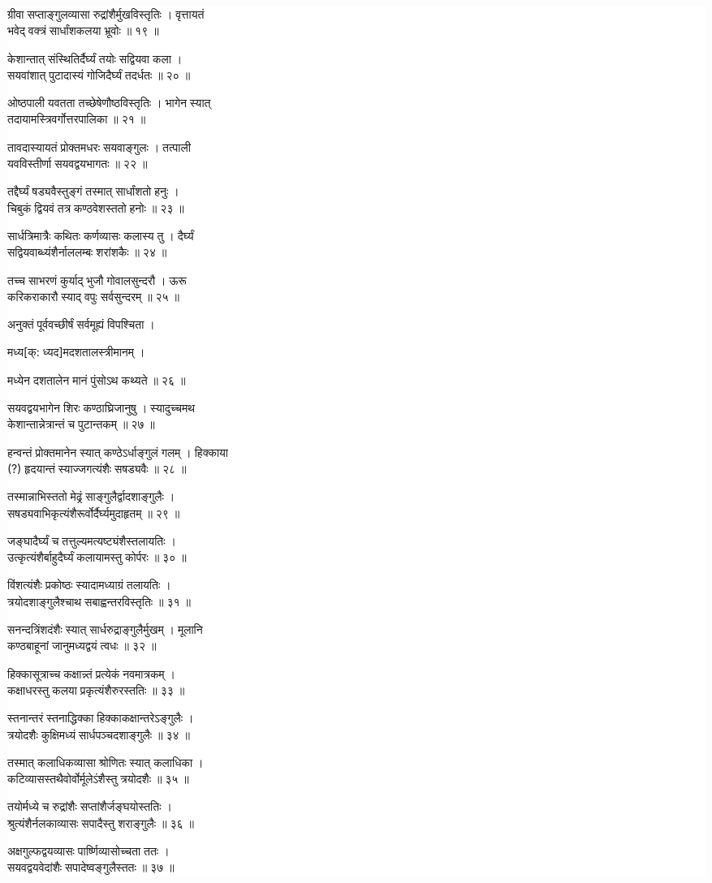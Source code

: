 ग्रीवा सप्ताङ्गुलव्यासा रुद्रांशैर्मुखविस्तृतिः । वृत्तायतं   
भवेद् वक्त्रं सार्धांशकलया भ्रूवोः ॥ १९ ॥   

केशान्तात् संस्थितिर्दैर्घ्यं तयोः सद्वियवा कला ।   
सयवांशात् पुटादास्यं गोजिदैर्घ्यं तदर्धतः ॥ २० ॥   

ओष्ठपाली यवतता तच्छेषेणौष्ठविस्तृतिः । भागेन स्यात्   
तदायामस्त्रिवर्गोत्तरपालिका ॥ २१ ॥   

तावदास्यायतं प्रोक्तमधरः सयवाङ्गुलः । तत्पाली   
यवविस्तीर्णा सयवद्वयभागतः ॥ २२ ॥   

तद्दैर्घ्यं षड्यवैस्तुङ्गं तस्मात् सार्धांशतो हनुः ।   
चिबुकं द्वियवं तत्र कण्ठवेशस्ततो हनोः ॥ २३ ॥   

सार्धत्रिमात्रैः कथितः कर्णव्यासः कलास्य तु । दैर्घ्यं   
सद्वियवाब्ध्यंशैर्नाललम्बः शरांशकैः ॥ २४ ॥   

तच्च साभरणं कुर्याद् भुजौ गोवालसुन्दरौ । ऊरू   
करिकराकारौ स्याद् वपुः सर्वसुन्दरम् ॥ २५ ॥   

अनुक्तं पूर्ववच्छीर्षं सर्वमूह्यं विपश्चिता ।   

मध्य[क्: ध्यद]मदशतालस्त्रीमानम् ।   

मध्येन दशतालेन मानं पुंसोऽथ कथ्यते ॥ २६ ॥   



सयवद्वयभागेन शिरः कण्ठाघ्रिजानुषु । स्यादुच्चमथ   
केशान्तान्नेत्रान्तं च पुटान्तकम् ॥ २७ ॥   

हन्वन्तं प्रोक्तमानेन स्यात् कण्ठेऽर्धाङ्गुलं गलम् । हिक्काया   
(?) हृदयान्तं स्याज्जगत्यंशैः सषड्यवैः ॥ २८ ॥   

तस्मान्नाभिस्ततो मेढ्रं साङ्गुलैर्द्वादशाङ्गुलैः ।   
सषड्यवाभिकृत्यंशैरूर्वोर्दैर्घ्यमुदाहृतम् ॥ २९ ॥   

जङ्घादैर्घ्यं च तत्तुल्यमत्यष्ट्यंशैस्तलायतिः ।   
उत्कृत्यंशैर्बाहुदैर्घ्यं कलायामस्तु कोर्परः ॥ ३० ॥   

विंशत्यंशैः प्रकोष्ठः स्यादामध्याग्रं तलायतिः ।   
त्रयोदशाङ्गुलैश्चाथ सबाह्वन्तरविस्तृतिः ॥ ३१ ॥   

सनन्दत्रिंशदंशैः स्यात् सार्धरुद्राङ्गुलैर्मुखम् । मूलानि   
कण्ठबाहूनां जानुमध्यद्वयं त्वधः ॥ ३२ ॥   

हिक्कासूत्राच्च कक्षान्न्तं प्रत्येकं नवमात्रकम् ।   
कक्षाधरस्तु कलया प्रकृत्यंशैरुरस्ततिः ॥ ३३ ॥   

स्तनान्तरं स्तनाद्धिक्का हिक्काकक्षान्तरेऽङ्गुलैः ।   
त्रयोदशैः कुक्षिमध्यं सार्धपञ्चदशाङ्गुलैः ॥ ३४ ॥   

तस्मात् कलाधिकव्यासा श्रोणितः स्यात् कलाधिका ।   
कटिव्यासस्तथैवोर्वोर्मूलेऽंशैस्तु त्रयोदशैः ॥ ३५ ॥   

तयोर्मध्ये च रुद्रांशैः सप्तांशैर्जङ्घयोस्ततिः ।   
श्रुत्यंशैर्नलकाव्यासः सपादैस्तु शराङ्गुलैः ॥ ३६ ॥   

अक्षगुल्फद्वयव्यासः पार्ष्णिव्यासोच्चता ततः ।   
सयवद्वयवेदांशैः सपादेष्वङ्गुलैस्ततः ॥ ३७ ॥   
